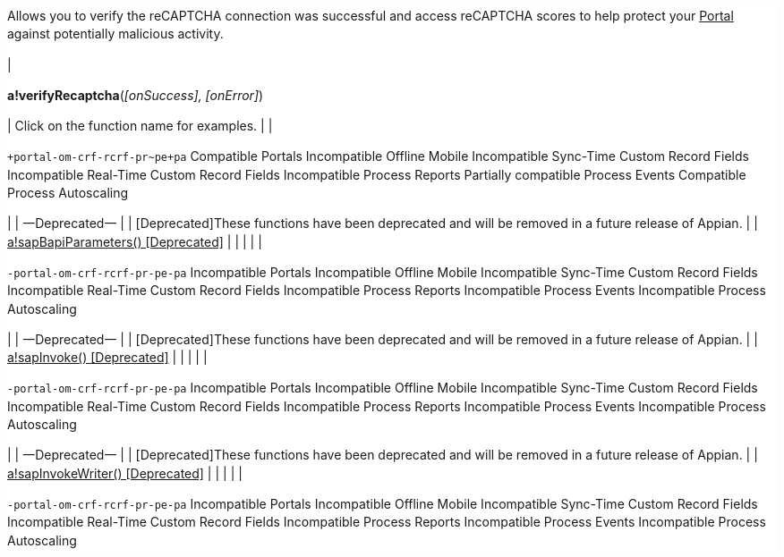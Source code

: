 Allows you to verify the reCAPTCHA connection was successful and access reCAPTCHA scores to help protect your [Portal](portals-home.html) against potentially malicious activity.

 |

**a!verifyRecaptcha**(_\[onSuccess\], \[onError\]_)

 | Click on the function name for examples. |  |

`+portal-om-crf-rcrf-pr~pe+pa` Compatible Portals
Incompatible Offline Mobile
Incompatible Sync-Time Custom Record Fields
Incompatible Real-Time Custom Record Fields
Incompatible Process Reports
Partially compatible Process Events
Compatible Process Autoscaling

 |
| 一Deprecated一 |  | \[Deprecated\]These functions have been deprecated and will be removed in a future release of Appian. |  | [a!sapBapiParameters() \[Deprecated\]](/suite/help/25.3/fnc_connector_sap_a_sapbapiparameters.html) |  |  |  |  |

`-portal-om-crf-rcrf-pr-pe-pa` Incompatible Portals
Incompatible Offline Mobile
Incompatible Sync-Time Custom Record Fields
Incompatible Real-Time Custom Record Fields
Incompatible Process Reports
Incompatible Process Events
Incompatible Process Autoscaling

 |
| 一Deprecated一 |  | \[Deprecated\]These functions have been deprecated and will be removed in a future release of Appian. |  | [a!sapInvoke() \[Deprecated\]](/suite/help/25.3/fnc_connector_sap_a_sapinvoke.html) |  |  |  |  |

`-portal-om-crf-rcrf-pr-pe-pa` Incompatible Portals
Incompatible Offline Mobile
Incompatible Sync-Time Custom Record Fields
Incompatible Real-Time Custom Record Fields
Incompatible Process Reports
Incompatible Process Events
Incompatible Process Autoscaling

 |
| 一Deprecated一 |  | \[Deprecated\]These functions have been deprecated and will be removed in a future release of Appian. |  | [a!sapInvokeWriter() \[Deprecated\]](/suite/help/25.3/fnc_connector_sap_a_sapinvokewriter.html) |  |  |  |  |

`-portal-om-crf-rcrf-pr-pe-pa` Incompatible Portals
Incompatible Offline Mobile
Incompatible Sync-Time Custom Record Fields
Incompatible Real-Time Custom Record Fields
Incompatible Process Reports
Incompatible Process Events
Incompatible Process Autoscaling

